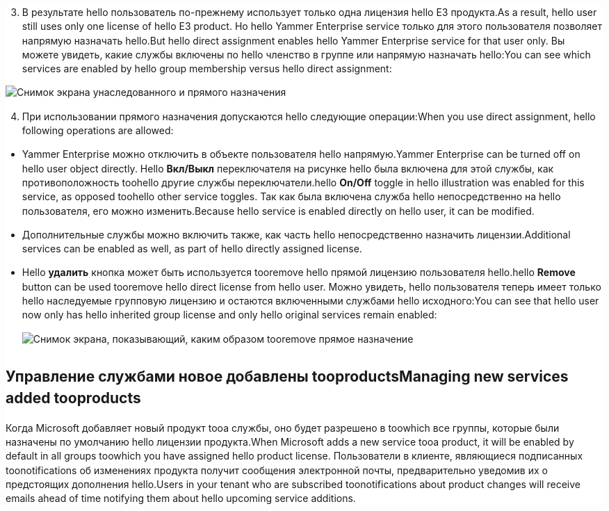 3. <span data-ttu-id="10182-163">В результате hello пользователь по-прежнему использует только одна лицензия hello E3 продукта.</span><span class="sxs-lookup"><span data-stu-id="10182-163">As a result, hello user still uses only one license of hello E3 product.</span></span> <span data-ttu-id="10182-164">Но hello Yammer Enterprise service только для этого пользователя позволяет напрямую назначать hello.</span><span class="sxs-lookup"><span data-stu-id="10182-164">But hello direct assignment enables hello Yammer Enterprise service for that user only.</span></span> <span data-ttu-id="10182-165">Вы можете увидеть, какие службы включены по hello членство в группе или напрямую назначать hello:</span><span class="sxs-lookup"><span data-stu-id="10182-165">You can see which services are enabled by hello group membership versus hello direct assignment:</span></span>

  ![Снимок экрана унаследованного и прямого назначения](media/active-directory-licensing-group-advanced/direct-vs-inherited-assignment.png)

4. <span data-ttu-id="10182-167">При использовании прямого назначения допускаются hello следующие операции:</span><span class="sxs-lookup"><span data-stu-id="10182-167">When you use direct assignment, hello following operations are allowed:</span></span>

  - <span data-ttu-id="10182-168">Yammer Enterprise можно отключить в объекте пользователя hello напрямую.</span><span class="sxs-lookup"><span data-stu-id="10182-168">Yammer Enterprise can be turned off on hello user object directly.</span></span> <span data-ttu-id="10182-169">Hello **Вкл/Выкл** переключателя на рисунке hello была включена для этой службы, как противоположность toohello другие службы переключатели.</span><span class="sxs-lookup"><span data-stu-id="10182-169">hello **On/Off** toggle in hello illustration was enabled for this service, as opposed toohello other service toggles.</span></span> <span data-ttu-id="10182-170">Так как была включена служба hello непосредственно на hello пользователя, его можно изменить.</span><span class="sxs-lookup"><span data-stu-id="10182-170">Because hello service is enabled directly on hello user, it can be modified.</span></span>
  - <span data-ttu-id="10182-171">Дополнительные службы можно включить также, как часть hello непосредственно назначить лицензии.</span><span class="sxs-lookup"><span data-stu-id="10182-171">Additional services can be enabled as well, as part of hello directly assigned license.</span></span>
  - <span data-ttu-id="10182-172">Hello **удалить** кнопка может быть используется tooremove hello прямой лицензию пользователя hello.</span><span class="sxs-lookup"><span data-stu-id="10182-172">hello **Remove** button can be used tooremove hello direct license from hello user.</span></span> <span data-ttu-id="10182-173">Можно увидеть, hello пользователя теперь имеет только hello наследуемые групповую лицензию и остаются включенными службами hello исходного:</span><span class="sxs-lookup"><span data-stu-id="10182-173">You can see that hello user now only has hello inherited group license and only hello original services remain enabled:</span></span>

    ![Снимок экрана, показывающий, каким образом tooremove прямое назначение](media/active-directory-licensing-group-advanced/remove-direct-license.png)

## <a name="managing-new-services-added-tooproducts"></a><span data-ttu-id="10182-175">Управление службами новое добавлены tooproducts</span><span class="sxs-lookup"><span data-stu-id="10182-175">Managing new services added tooproducts</span></span>
<span data-ttu-id="10182-176">Когда Microsoft добавляет новый продукт tooa службы, оно будет разрешено в toowhich все группы, которые были назначены по умолчанию hello лицензии продукта.</span><span class="sxs-lookup"><span data-stu-id="10182-176">When Microsoft adds a new service tooa product, it will be enabled by default in all groups toowhich you have assigned hello product license.</span></span> <span data-ttu-id="10182-177">Пользователи в клиенте, являющиеся подписанных toonotifications об изменениях продукта получит сообщения электронной почты, предварительно уведомив их о предстоящих дополнения hello.</span><span class="sxs-lookup"><span data-stu-id="10182-177">Users in your tenant who are subscribed toonotifications about product changes will receive emails ahead of time notifying them about hello upcoming service additions.</span></span>
